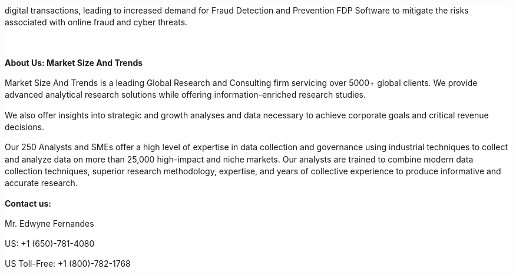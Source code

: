 digital transactions, leading to increased demand for Fraud Detection and Prevention FDP Software to mitigate the risks associated with online fraud and cyber threats.</p></body></html></strong></p><p id="ember65" class="ember-view reader-text-block__paragraph">&nbsp;</p><p id="" class=""><strong>About Us: Market Size And Trends</strong></p><p id="" class="">Market Size And Trends is a leading Global Research and Consulting firm servicing over 5000+ global clients. We provide advanced analytical research solutions while offering information-enriched research studies.</p><p id="" class="">We also offer insights into strategic and growth analyses and data necessary to achieve corporate goals and critical revenue decisions.</p><p id="" class="">Our 250 Analysts and SMEs offer a high level of expertise in data collection and governance using industrial techniques to collect and analyze data on more than 25,000 high-impact and niche markets. Our analysts are trained to combine modern data collection techniques, superior research methodology, expertise, and years of collective experience to produce informative and accurate research.</p><p id="" class=""><strong>Contact us:</strong></p><p id="" class="">Mr. Edwyne Fernandes</p><p id="" class="">US: +1 (650)-781-4080</p><p id="" class="">US Toll-Free: +1 (800)-782-1768</p>